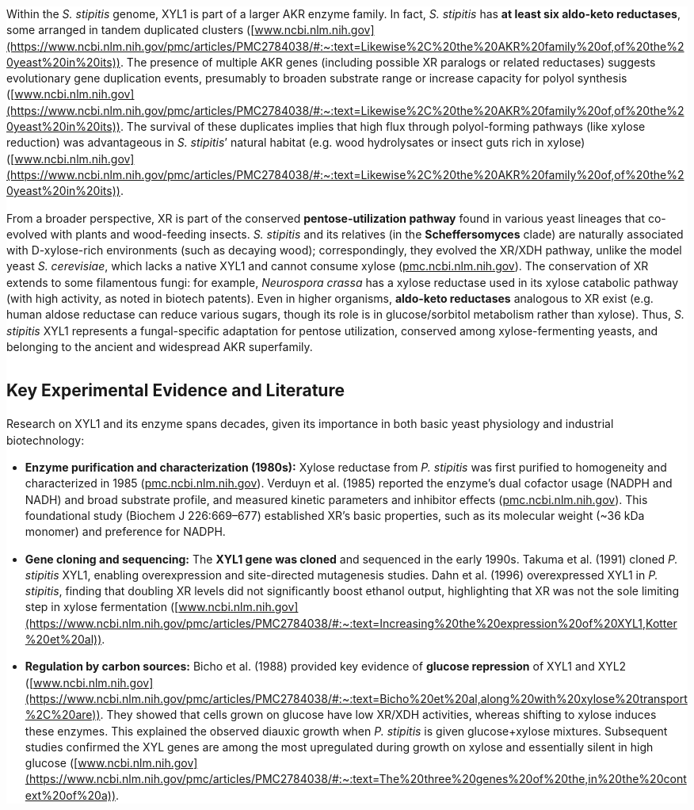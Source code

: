 Within the *S. stipitis* genome, XYL1 is part of a larger AKR enzyme family. In fact, *S. stipitis* has **at least six aldo-keto reductases**, some arranged in tandem duplicated clusters ([www.ncbi.nlm.nih.gov](https://www.ncbi.nlm.nih.gov/pmc/articles/PMC2784038/#:~:text=Likewise%2C%20the%20AKR%20family%20of,of%20the%20yeast%20in%20its)). The presence of multiple AKR genes (including possible XR paralogs or related reductases) suggests evolutionary gene duplication events, presumably to broaden substrate range or increase capacity for polyol synthesis ([www.ncbi.nlm.nih.gov](https://www.ncbi.nlm.nih.gov/pmc/articles/PMC2784038/#:~:text=Likewise%2C%20the%20AKR%20family%20of,of%20the%20yeast%20in%20its)). The survival of these duplicates implies that high flux through polyol-forming pathways (like xylose reduction) was advantageous in *S. stipitis*’ natural habitat (e.g. wood hydrolysates or insect guts rich in xylose) ([www.ncbi.nlm.nih.gov](https://www.ncbi.nlm.nih.gov/pmc/articles/PMC2784038/#:~:text=Likewise%2C%20the%20AKR%20family%20of,of%20the%20yeast%20in%20its)). 

From a broader perspective, XR is part of the conserved **pentose-utilization pathway** found in various yeast lineages that co-evolved with plants and wood-feeding insects. *S. stipitis* and its relatives (in the **Scheffersomyces** clade) are naturally associated with D-xylose-rich environments (such as decaying wood); correspondingly, they evolved the XR/XDH pathway, unlike the model yeast *S. cerevisiae*, which lacks a native XYL1 and cannot consume xylose ([pmc.ncbi.nlm.nih.gov](https://pmc.ncbi.nlm.nih.gov/articles/PMC6261992/#:~:text=Saccharomyces%20cerevisiae%20and%20Yarrowia%20lipolytica%2C,by%20introducing%20the%20pentose%20metabolic)). The conservation of XR extends to some filamentous fungi: for example, *Neurospora crassa* has a xylose reductase used in its xylose catabolic pathway (with high activity, as noted in biotech patents). Even in higher organisms, **aldo-keto reductases** analogous to XR exist (e.g. human aldose reductase can reduce various sugars, though its role is in glucose/sorbitol metabolism rather than xylose). Thus, *S. stipitis* XYL1 represents a fungal-specific adaptation for pentose utilization, conserved among xylose-fermenting yeasts, and belonging to the ancient and widespread AKR superfamily.

## Key Experimental Evidence and Literature  
Research on XYL1 and its enzyme spans decades, given its importance in both basic yeast physiology and industrial biotechnology:

- **Enzyme purification and characterization (1980s):** Xylose reductase from *P. stipitis* was first purified to homogeneity and characterized in 1985 ([pmc.ncbi.nlm.nih.gov](https://pmc.ncbi.nlm.nih.gov/articles/PMC1144764/#:~:text=far%2C%20the%20enzyme%20from%20this,strong%20inhibition%20only%20with%20the)). Verduyn et al. (1985) reported the enzyme’s dual cofactor usage (NADPH and NADH) and broad substrate profile, and measured kinetic parameters and inhibitor effects ([pmc.ncbi.nlm.nih.gov](https://pmc.ncbi.nlm.nih.gov/articles/PMC1144764/#:~:text=far%2C%20the%20enzyme%20from%20this,strong%20inhibition%20only%20with%20the)). This foundational study (Biochem J 226:669–677) established XR’s basic properties, such as its molecular weight (~36 kDa monomer) and preference for NADPH.

- **Gene cloning and sequencing:** The **XYL1 gene was cloned** and sequenced in the early 1990s. Takuma et al. (1991) cloned *P. stipitis* XYL1, enabling overexpression and site-directed mutagenesis studies. Dahn et al. (1996) overexpressed XYL1 in *P. stipitis*, finding that doubling XR levels did not significantly boost ethanol output, highlighting that XR was not the sole limiting step in xylose fermentation ([www.ncbi.nlm.nih.gov](https://www.ncbi.nlm.nih.gov/pmc/articles/PMC2784038/#:~:text=Increasing%20the%20expression%20of%20XYL1,Kotter%20et%20al)).

- **Regulation by carbon sources:** Bicho et al. (1988) provided key evidence of **glucose repression** of XYL1 and XYL2 ([www.ncbi.nlm.nih.gov](https://www.ncbi.nlm.nih.gov/pmc/articles/PMC2784038/#:~:text=Bicho%20et%20al,along%20with%20xylose%20transport%2C%20are)). They showed that cells grown on glucose have low XR/XDH activities, whereas shifting to xylose induces these enzymes. This explained the observed diauxic growth when *P. stipitis* is given glucose+xylose mixtures. Subsequent studies confirmed the XYL genes are among the most upregulated during growth on xylose and essentially silent in high glucose ([www.ncbi.nlm.nih.gov](https://www.ncbi.nlm.nih.gov/pmc/articles/PMC2784038/#:~:text=The%20three%20genes%20of%20the,in%20the%20context%20of%20a)).
